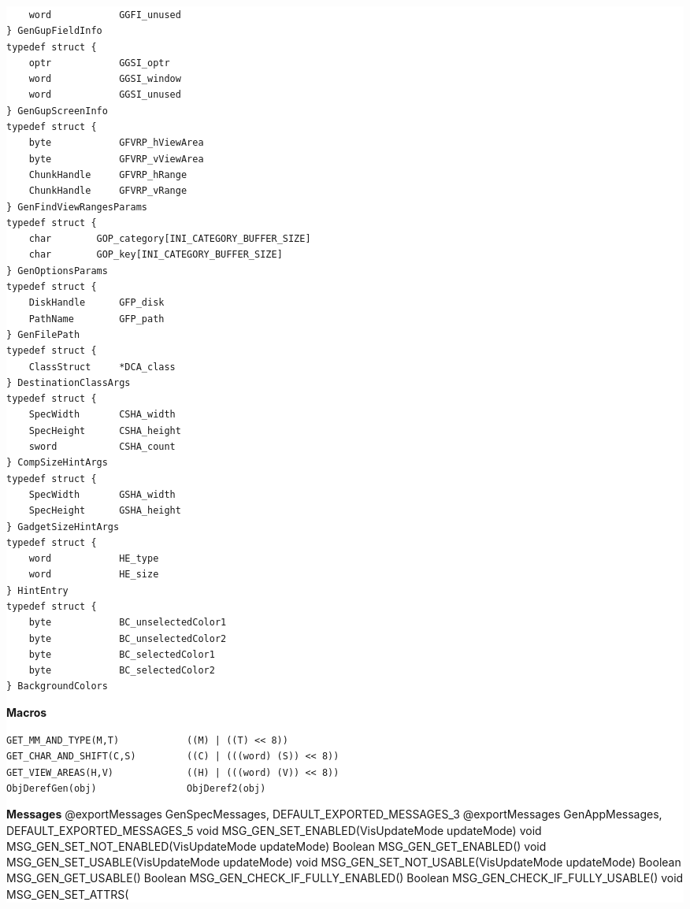         word            GGFI_unused
    } GenGupFieldInfo
    typedef struct {
        optr            GGSI_optr
        word            GGSI_window
        word            GGSI_unused
    } GenGupScreenInfo
    typedef struct {
        byte            GFVRP_hViewArea
        byte            GFVRP_vViewArea
        ChunkHandle     GFVRP_hRange
        ChunkHandle     GFVRP_vRange
    } GenFindViewRangesParams
    typedef struct {
        char        GOP_category[INI_CATEGORY_BUFFER_SIZE]
        char        GOP_key[INI_CATEGORY_BUFFER_SIZE]
    } GenOptionsParams
    typedef struct {
        DiskHandle      GFP_disk
        PathName        GFP_path
    } GenFilePath
    typedef struct {
        ClassStruct     *DCA_class
    } DestinationClassArgs
    typedef struct {
        SpecWidth       CSHA_width
        SpecHeight      CSHA_height
        sword           CSHA_count
    } CompSizeHintArgs
    typedef struct {
        SpecWidth       GSHA_width
        SpecHeight      GSHA_height
    } GadgetSizeHintArgs
    typedef struct {
        word            HE_type
        word            HE_size
    } HintEntry
    typedef struct {
        byte            BC_unselectedColor1
        byte            BC_unselectedColor2
        byte            BC_selectedColor1
        byte            BC_selectedColor2
    } BackgroundColors

**Macros**

    GET_MM_AND_TYPE(M,T)            ((M) | ((T) << 8))
    GET_CHAR_AND_SHIFT(C,S)         ((C) | (((word) (S)) << 8))
    GET_VIEW_AREAS(H,V)             ((H) | (((word) (V)) << 8))
    ObjDerefGen(obj)                ObjDeref2(obj)

**Messages**
    @exportMessages GenSpecMessages,
                    DEFAULT_EXPORTED_MESSAGES_3
    @exportMessages GenAppMessages,
                    DEFAULT_EXPORTED_MESSAGES_5
    void MSG_GEN_SET_ENABLED(VisUpdateMode updateMode)
    void MSG_GEN_SET_NOT_ENABLED(VisUpdateMode updateMode)
    Boolean MSG_GEN_GET_ENABLED()
    void MSG_GEN_SET_USABLE(VisUpdateMode updateMode)
    void MSG_GEN_SET_NOT_USABLE(VisUpdateMode updateMode)
    Boolean MSG_GEN_GET_USABLE()
    Boolean MSG_GEN_CHECK_IF_FULLY_ENABLED()
    Boolean MSG_GEN_CHECK_IF_FULLY_USABLE()
    void MSG_GEN_SET_ATTRS(